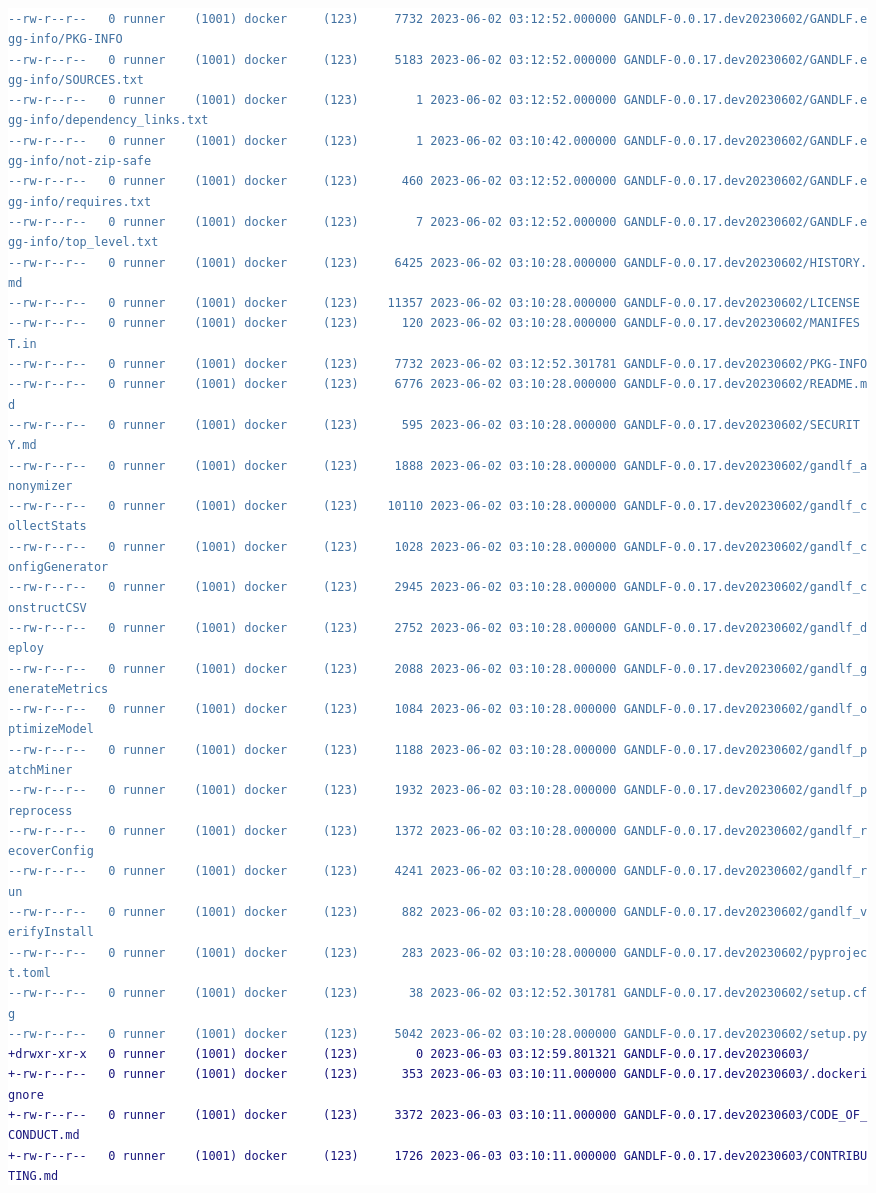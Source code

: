 ```diff
--rw-r--r--   0 runner    (1001) docker     (123)     7732 2023-06-02 03:12:52.000000 GANDLF-0.0.17.dev20230602/GANDLF.egg-info/PKG-INFO
--rw-r--r--   0 runner    (1001) docker     (123)     5183 2023-06-02 03:12:52.000000 GANDLF-0.0.17.dev20230602/GANDLF.egg-info/SOURCES.txt
--rw-r--r--   0 runner    (1001) docker     (123)        1 2023-06-02 03:12:52.000000 GANDLF-0.0.17.dev20230602/GANDLF.egg-info/dependency_links.txt
--rw-r--r--   0 runner    (1001) docker     (123)        1 2023-06-02 03:10:42.000000 GANDLF-0.0.17.dev20230602/GANDLF.egg-info/not-zip-safe
--rw-r--r--   0 runner    (1001) docker     (123)      460 2023-06-02 03:12:52.000000 GANDLF-0.0.17.dev20230602/GANDLF.egg-info/requires.txt
--rw-r--r--   0 runner    (1001) docker     (123)        7 2023-06-02 03:12:52.000000 GANDLF-0.0.17.dev20230602/GANDLF.egg-info/top_level.txt
--rw-r--r--   0 runner    (1001) docker     (123)     6425 2023-06-02 03:10:28.000000 GANDLF-0.0.17.dev20230602/HISTORY.md
--rw-r--r--   0 runner    (1001) docker     (123)    11357 2023-06-02 03:10:28.000000 GANDLF-0.0.17.dev20230602/LICENSE
--rw-r--r--   0 runner    (1001) docker     (123)      120 2023-06-02 03:10:28.000000 GANDLF-0.0.17.dev20230602/MANIFEST.in
--rw-r--r--   0 runner    (1001) docker     (123)     7732 2023-06-02 03:12:52.301781 GANDLF-0.0.17.dev20230602/PKG-INFO
--rw-r--r--   0 runner    (1001) docker     (123)     6776 2023-06-02 03:10:28.000000 GANDLF-0.0.17.dev20230602/README.md
--rw-r--r--   0 runner    (1001) docker     (123)      595 2023-06-02 03:10:28.000000 GANDLF-0.0.17.dev20230602/SECURITY.md
--rw-r--r--   0 runner    (1001) docker     (123)     1888 2023-06-02 03:10:28.000000 GANDLF-0.0.17.dev20230602/gandlf_anonymizer
--rw-r--r--   0 runner    (1001) docker     (123)    10110 2023-06-02 03:10:28.000000 GANDLF-0.0.17.dev20230602/gandlf_collectStats
--rw-r--r--   0 runner    (1001) docker     (123)     1028 2023-06-02 03:10:28.000000 GANDLF-0.0.17.dev20230602/gandlf_configGenerator
--rw-r--r--   0 runner    (1001) docker     (123)     2945 2023-06-02 03:10:28.000000 GANDLF-0.0.17.dev20230602/gandlf_constructCSV
--rw-r--r--   0 runner    (1001) docker     (123)     2752 2023-06-02 03:10:28.000000 GANDLF-0.0.17.dev20230602/gandlf_deploy
--rw-r--r--   0 runner    (1001) docker     (123)     2088 2023-06-02 03:10:28.000000 GANDLF-0.0.17.dev20230602/gandlf_generateMetrics
--rw-r--r--   0 runner    (1001) docker     (123)     1084 2023-06-02 03:10:28.000000 GANDLF-0.0.17.dev20230602/gandlf_optimizeModel
--rw-r--r--   0 runner    (1001) docker     (123)     1188 2023-06-02 03:10:28.000000 GANDLF-0.0.17.dev20230602/gandlf_patchMiner
--rw-r--r--   0 runner    (1001) docker     (123)     1932 2023-06-02 03:10:28.000000 GANDLF-0.0.17.dev20230602/gandlf_preprocess
--rw-r--r--   0 runner    (1001) docker     (123)     1372 2023-06-02 03:10:28.000000 GANDLF-0.0.17.dev20230602/gandlf_recoverConfig
--rw-r--r--   0 runner    (1001) docker     (123)     4241 2023-06-02 03:10:28.000000 GANDLF-0.0.17.dev20230602/gandlf_run
--rw-r--r--   0 runner    (1001) docker     (123)      882 2023-06-02 03:10:28.000000 GANDLF-0.0.17.dev20230602/gandlf_verifyInstall
--rw-r--r--   0 runner    (1001) docker     (123)      283 2023-06-02 03:10:28.000000 GANDLF-0.0.17.dev20230602/pyproject.toml
--rw-r--r--   0 runner    (1001) docker     (123)       38 2023-06-02 03:12:52.301781 GANDLF-0.0.17.dev20230602/setup.cfg
--rw-r--r--   0 runner    (1001) docker     (123)     5042 2023-06-02 03:10:28.000000 GANDLF-0.0.17.dev20230602/setup.py
+drwxr-xr-x   0 runner    (1001) docker     (123)        0 2023-06-03 03:12:59.801321 GANDLF-0.0.17.dev20230603/
+-rw-r--r--   0 runner    (1001) docker     (123)      353 2023-06-03 03:10:11.000000 GANDLF-0.0.17.dev20230603/.dockerignore
+-rw-r--r--   0 runner    (1001) docker     (123)     3372 2023-06-03 03:10:11.000000 GANDLF-0.0.17.dev20230603/CODE_OF_CONDUCT.md
+-rw-r--r--   0 runner    (1001) docker     (123)     1726 2023-06-03 03:10:11.000000 GANDLF-0.0.17.dev20230603/CONTRIBUTING.md
```